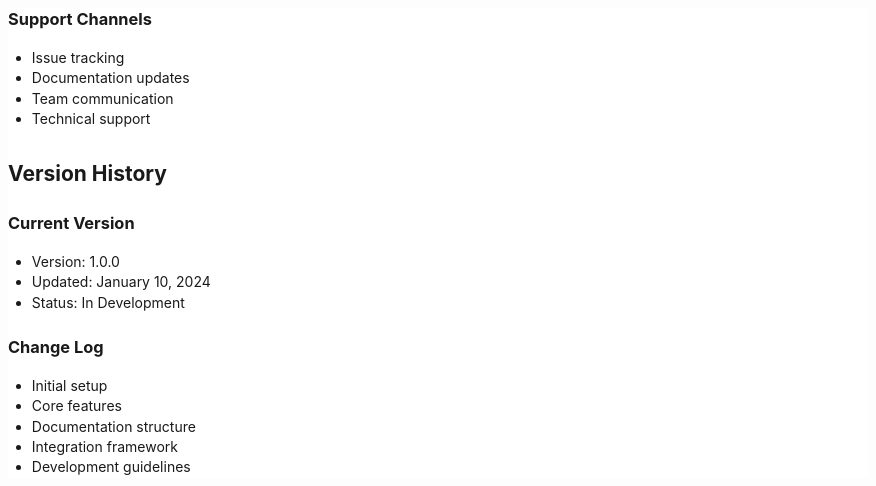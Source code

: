 ### Support Channels
- Issue tracking
- Documentation updates
- Team communication
- Technical support

## Version History

### Current Version
- Version: 1.0.0
- Updated: January 10, 2024
- Status: In Development

### Change Log
- Initial setup
- Core features
- Documentation structure
- Integration framework
- Development guidelines 